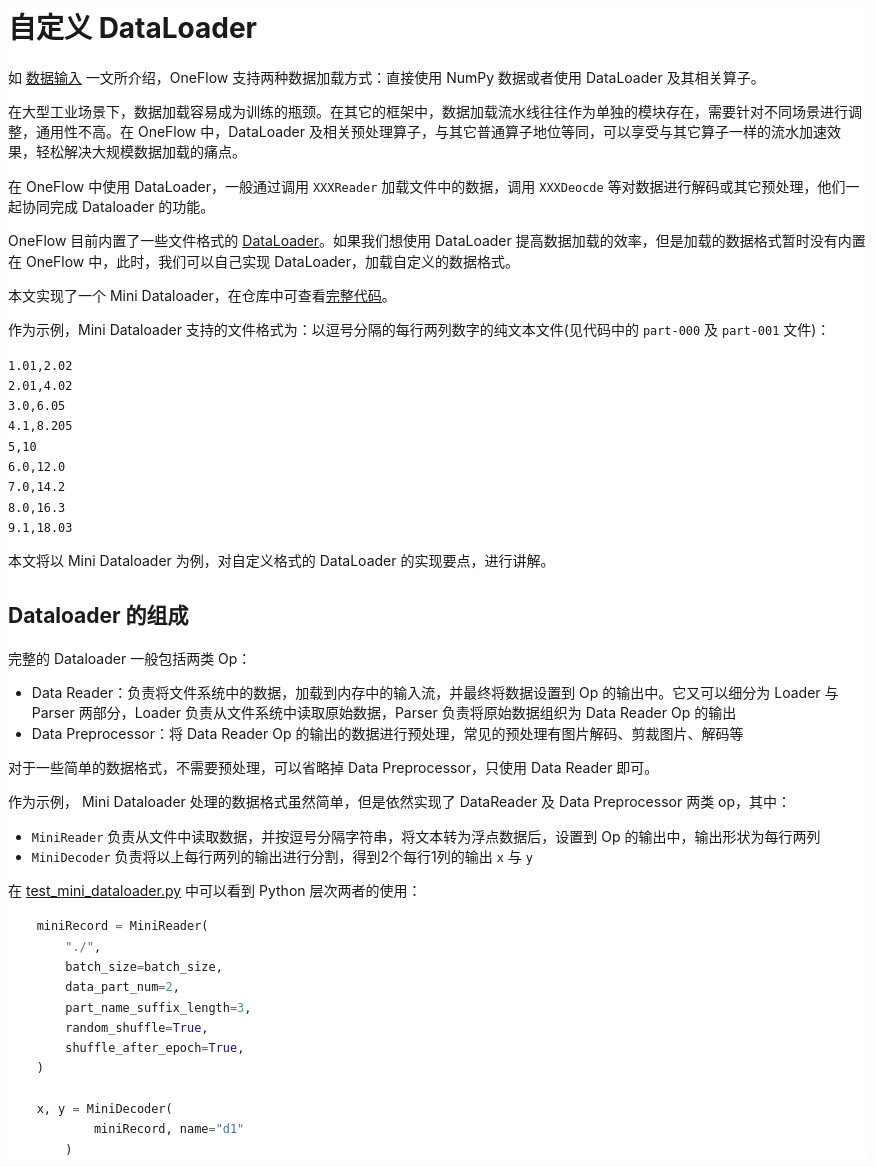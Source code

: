 # 自定义 DataLoader
如 [数据输入](../basics_topics/data_input.md) 一文所介绍，OneFlow 支持两种数据加载方式：直接使用 NumPy 数据或者使用 DataLoader 及其相关算子。

在大型工业场景下，数据加载容易成为训练的瓶颈。在其它的框架中，数据加载流水线往往作为单独的模块存在，需要针对不同场景进行调整，通用性不高。在 OneFlow 中，DataLoader 及相关预处理算子，与其它普通算子地位等同，可以享受与其它算子一样的流水加速效果，轻松解决大规模数据加载的痛点。

在 OneFlow 中使用 DataLoader，一般通过调用 `XXXReader` 加载文件中的数据，调用 `XXXDeocde` 等对数据进行解码或其它预处理，他们一起协同完成 Dataloader 的功能。

OneFlow 目前内置了一些文件格式的 [DataLoader](https://oneflow.readthedocs.io/en/master/search.html?q=reader&check_keywords=yes&area=default)。如果我们想使用 DataLoader 提高数据加载的效率，但是加载的数据格式暂时没有内置在 OneFlow 中，此时，我们可以自己实现 DataLoader，加载自定义的数据格式。

本文实现了一个 Mini Dataloader，在仓库中可查看[完整代码](https://github.com/Oneflow-Inc/oneflow-documentation/tree/master/cn/docs/code/extended_topics/data_loader/)。

作为示例，Mini Dataloader 支持的文件格式为：以逗号分隔的每行两列数字的纯文本文件(见代码中的 `part-000` 及 `part-001` 文件)：
```text
1.01,2.02
2.01,4.02
3.0,6.05
4.1,8.205
5,10
6.0,12.0
7.0,14.2
8.0,16.3
9.1,18.03
```

本文将以 Mini Dataloader 为例，对自定义格式的 DataLoader 的实现要点，进行讲解。

## Dataloader 的组成
完整的 Dataloader 一般包括两类 Op：

- Data Reader：负责将文件系统中的数据，加载到内存中的输入流，并最终将数据设置到 Op 的输出中。它又可以细分为 Loader 与 Parser 两部分，Loader 负责从文件系统中读取原始数据，Parser 负责将原始数据组织为 Data Reader Op 的输出
- Data Preprocessor：将 Data Reader Op 的输出的数据进行预处理，常见的预处理有图片解码、剪裁图片、解码等

对于一些简单的数据格式，不需要预处理，可以省略掉 Data Preprocessor，只使用 Data Reader 即可。

作为示例， Mini Dataloader 处理的数据格式虽然简单，但是依然实现了 DataReader 及 Data Preprocessor 两类 op，其中：

- `MiniReader` 负责从文件中读取数据，并按逗号分隔字符串，将文本转为浮点数据后，设置到 Op 的输出中，输出形状为每行两列
- `MiniDecoder` 负责将以上每行两列的输出进行分割，得到2个每行1列的输出 `x` 与 `y`

在 [test_mini_dataloader.py](https://github.com/Oneflow-Inc/oneflow-documentation/tree/master/cn/docs/code/extended_topics/data_loader/test_mini_dataloader.py) 中可以看到 Python 层次两者的使用：
```python
    miniRecord = MiniReader(
        "./",
        batch_size=batch_size,
        data_part_num=2,
        part_name_suffix_length=3,
        random_shuffle=True,
        shuffle_after_epoch=True,
    )

    x, y = MiniDecoder(
            miniRecord, name="d1"
        )
```
